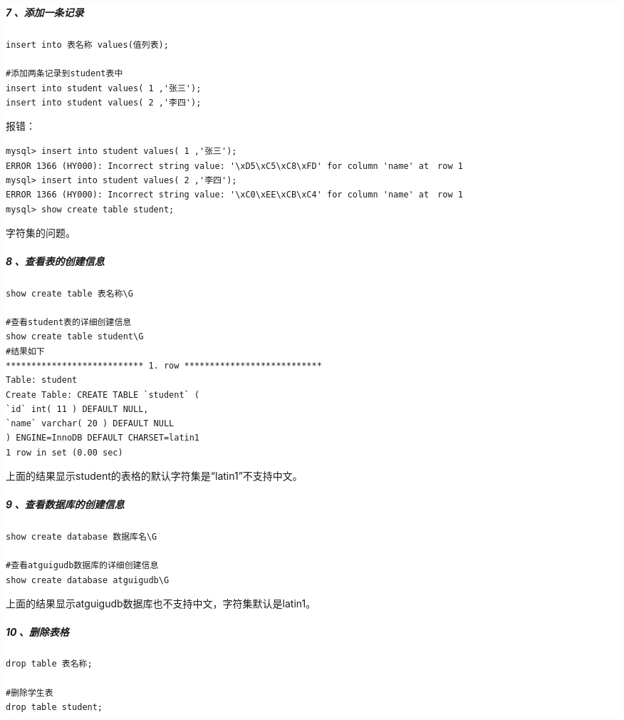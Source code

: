 ##### 7 、添加一条记录

```
insert into 表名称 values(值列表);

#添加两条记录到student表中
insert into student values( 1 ,'张三');
insert into student values( 2 ,'李四');
```

报错：

```
mysql> insert into student values( 1 ,'张三');
ERROR 1366 (HY000): Incorrect string value: '\xD5\xC5\xC8\xFD' for column 'name' at　row 1
mysql> insert into student values( 2 ,'李四');
ERROR 1366 (HY000): Incorrect string value: '\xC0\xEE\xCB\xC4' for column 'name' at　row 1
mysql> show create table student;
```

字符集的问题。

##### 8 、查看表的创建信息

```
show create table 表名称\G

#查看student表的详细创建信息
show create table student\G
#结果如下
*************************** 1. row ***************************
Table: student
Create Table: CREATE TABLE `student` (
`id` int( 11 ) DEFAULT NULL,
`name` varchar( 20 ) DEFAULT NULL
) ENGINE=InnoDB DEFAULT CHARSET=latin1
1 row in set (0.00 sec)
```

上面的结果显示student的表格的默认字符集是“latin1”不支持中文。

##### 9 、查看数据库的创建信息

```
show create database 数据库名\G

#查看atguigudb数据库的详细创建信息
show create database atguigudb\G
```

上面的结果显示atguigudb数据库也不支持中文，字符集默认是latin1。

##### 10 、删除表格

```mysql
drop table 表名称;

#删除学生表
drop table student;
```
